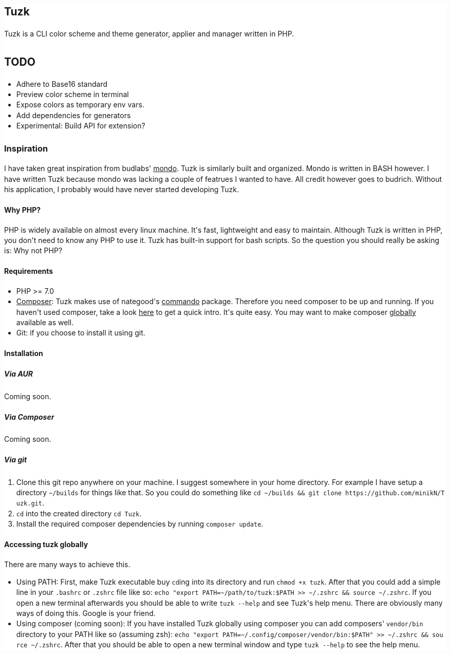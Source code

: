 ## Tuzk
Tuzk is a CLI color scheme and theme generator, applier and manager written in PHP.

## TODO
- Adhere to Base16 standard
- Preview color scheme in terminal
- Expose colors as temporary env vars.
- Add dependencies for generators
- Experimental: Build API for extension?

### Inspiration
I have taken great inspiration from budlabs' [mondo](https://github.com/budlabs/mondo). Tuzk is similarly built and organized. Mondo is written in BASH however. I have written Tuzk because mondo was lacking a couple of featrues I wanted to have. All credit however goes to budrich. Without his application, I probably would have never started developing Tuzk.

#### Why PHP?
PHP is widely available on almost every linux machine. It's fast, lightweight and easy to maintain. Although Tuzk is written in PHP, you don't need to know any PHP to use it. Tuzk has built-in support for bash scripts. So the question you should really be asking is: Why not PHP?

#### Requirements
* PHP >= 7.0
* [Composer](https://getcomposer.org): Tuzk makes use of nategood's [commando](https://packagist.org/packages/nategood/commando) package. Therefore you need composer to be up and running. If you haven't used composer, take a look [here](https://getcomposer.org/doc/00-intro.md) to get a quick intro. It's quite easy. You may want to make composer [globally](https://getcomposer.org/doc/00-intro.md#globally) available as well.
* Git: if you choose to install it using git.

#### Installation
##### Via AUR
Coming soon.
##### Via Composer
Coming soon.
##### Via git
1. Clone this git repo anywhere on your machine. I suggest somewhere in your home directory. For example I have setup a directory `~/builds` for things like that. So you could do something like
`cd ~/builds && git clone https://github.com/minikN/Tuzk.git`.
2. `cd` into the created directory `cd Tuzk`.
3. Install the required composer dependencies by running `composer update`.

#### Accessing tuzk globally
There are many ways to achieve this.
* Using PATH: First, make Tuzk executable buy `cd`ing into its directory and run `chmod +x tuzk`. After that you could add a simple line in your `.bashrc` or `.zshrc` file like so: `echo "export PATH=~/path/to/tuzk:$PATH >> ~/.zshrc && source ~/.zshrc`. If you open a new terminal afterwards you should be able to write `tuzk --help` and see Tuzk's help menu. There are obviously many ways of doing this. Google is your friend.
* Using composer (coming soon): If you have installed Tuzk globally using composer you can add composers' `vendor/bin` directory to your PATH like so (assuming zsh): `echo "export PATH=~/.config/composer/vendor/bin:$PATH" >> ~/.zshrc && source ~/.zshrc`. After that you should be able to open a new terminal window and type `tuzk --help` to see the help menu.
